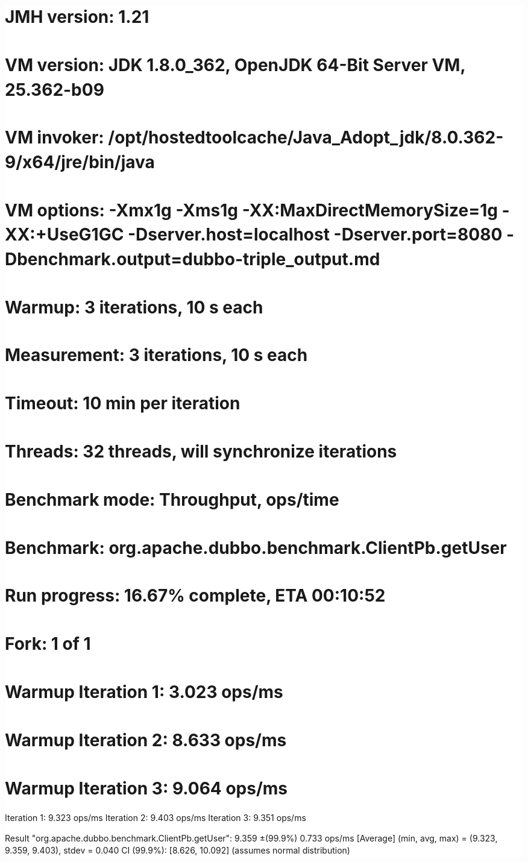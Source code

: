 
# JMH version: 1.21
# VM version: JDK 1.8.0_362, OpenJDK 64-Bit Server VM, 25.362-b09
# VM invoker: /opt/hostedtoolcache/Java_Adopt_jdk/8.0.362-9/x64/jre/bin/java
# VM options: -Xmx1g -Xms1g -XX:MaxDirectMemorySize=1g -XX:+UseG1GC -Dserver.host=localhost -Dserver.port=8080 -Dbenchmark.output=dubbo-triple_output.md
# Warmup: 3 iterations, 10 s each
# Measurement: 3 iterations, 10 s each
# Timeout: 10 min per iteration
# Threads: 32 threads, will synchronize iterations
# Benchmark mode: Throughput, ops/time
# Benchmark: org.apache.dubbo.benchmark.ClientPb.getUser

# Run progress: 16.67% complete, ETA 00:10:52
# Fork: 1 of 1
# Warmup Iteration   1: 3.023 ops/ms
# Warmup Iteration   2: 8.633 ops/ms
# Warmup Iteration   3: 9.064 ops/ms
Iteration   1: 9.323 ops/ms
Iteration   2: 9.403 ops/ms
Iteration   3: 9.351 ops/ms


Result "org.apache.dubbo.benchmark.ClientPb.getUser":
  9.359 ±(99.9%) 0.733 ops/ms [Average]
  (min, avg, max) = (9.323, 9.359, 9.403), stdev = 0.040
  CI (99.9%): [8.626, 10.092] (assumes normal distribution)
